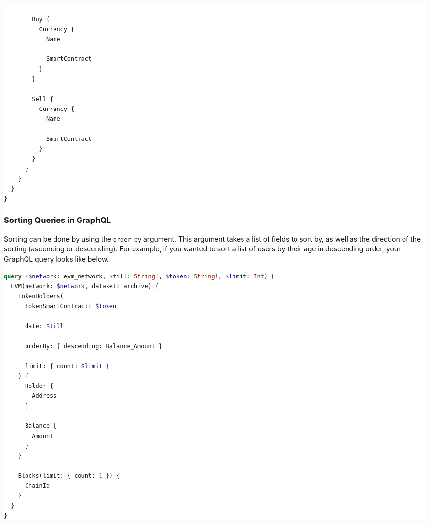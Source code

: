 ```graphql

        Buy {
          Currency {
            Name

            SmartContract
          }
        }

        Sell {
          Currency {
            Name

            SmartContract
          }
        }
      }
    }
  }
}
```

### Sorting Queries in GraphQL

Sorting can be done by using the `order by` argument. This argument takes a list of fields to sort by, as well as the direction of the sorting (ascending or descending). For example, if you wanted to sort a list of users by their age in descending order, your GraphQL query looks like below.

```graphql
query ($network: evm_network, $till: String!, $token: String!, $limit: Int) {
  EVM(network: $network, dataset: archive) {
    TokenHolders(
      tokenSmartContract: $token

      date: $till

      orderBy: { descending: Balance_Amount }

      limit: { count: $limit }
    ) {
      Holder {
        Address
      }

      Balance {
        Amount
      }
    }

    Blocks(limit: { count: 1 }) {
      ChainId
    }
  }
}
```

